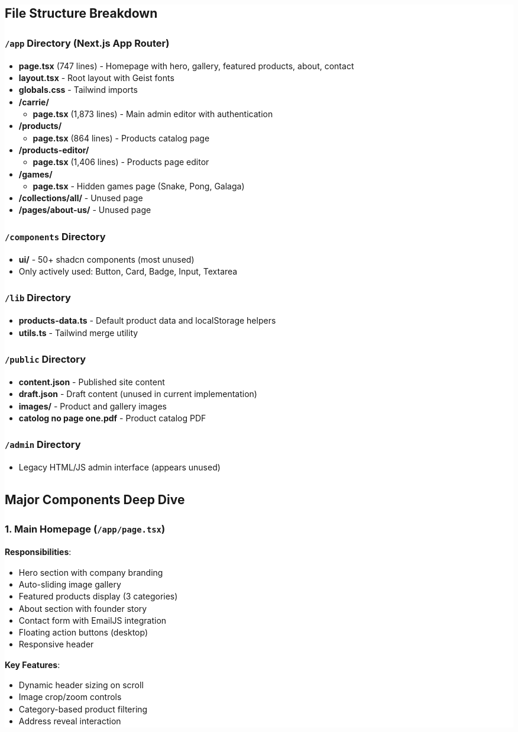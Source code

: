 ## File Structure Breakdown

### `/app` Directory (Next.js App Router)
- **page.tsx** (747 lines) - Homepage with hero, gallery, featured products, about, contact
- **layout.tsx** - Root layout with Geist fonts
- **globals.css** - Tailwind imports
- **/carrie/**
  - **page.tsx** (1,873 lines) - Main admin editor with authentication
- **/products/**
  - **page.tsx** (864 lines) - Products catalog page
- **/products-editor/**
  - **page.tsx** (1,406 lines) - Products page editor
- **/games/**
  - **page.tsx** - Hidden games page (Snake, Pong, Galaga)
- **/collections/all/** - Unused page
- **/pages/about-us/** - Unused page

### `/components` Directory
- **ui/** - 50+ shadcn components (most unused)
- Only actively used: Button, Card, Badge, Input, Textarea

### `/lib` Directory
- **products-data.ts** - Default product data and localStorage helpers
- **utils.ts** - Tailwind merge utility

### `/public` Directory
- **content.json** - Published site content
- **draft.json** - Draft content (unused in current implementation)
- **images/** - Product and gallery images
- **catolog no page one.pdf** - Product catalog PDF

### `/admin` Directory
- Legacy HTML/JS admin interface (appears unused)

## Major Components Deep Dive

### 1. Main Homepage (`/app/page.tsx`)
**Responsibilities**:
- Hero section with company branding
- Auto-sliding image gallery
- Featured products display (3 categories)
- About section with founder story
- Contact form with EmailJS integration
- Floating action buttons (desktop)
- Responsive header

**Key Features**:
- Dynamic header sizing on scroll
- Image crop/zoom controls
- Category-based product filtering
- Address reveal interaction
